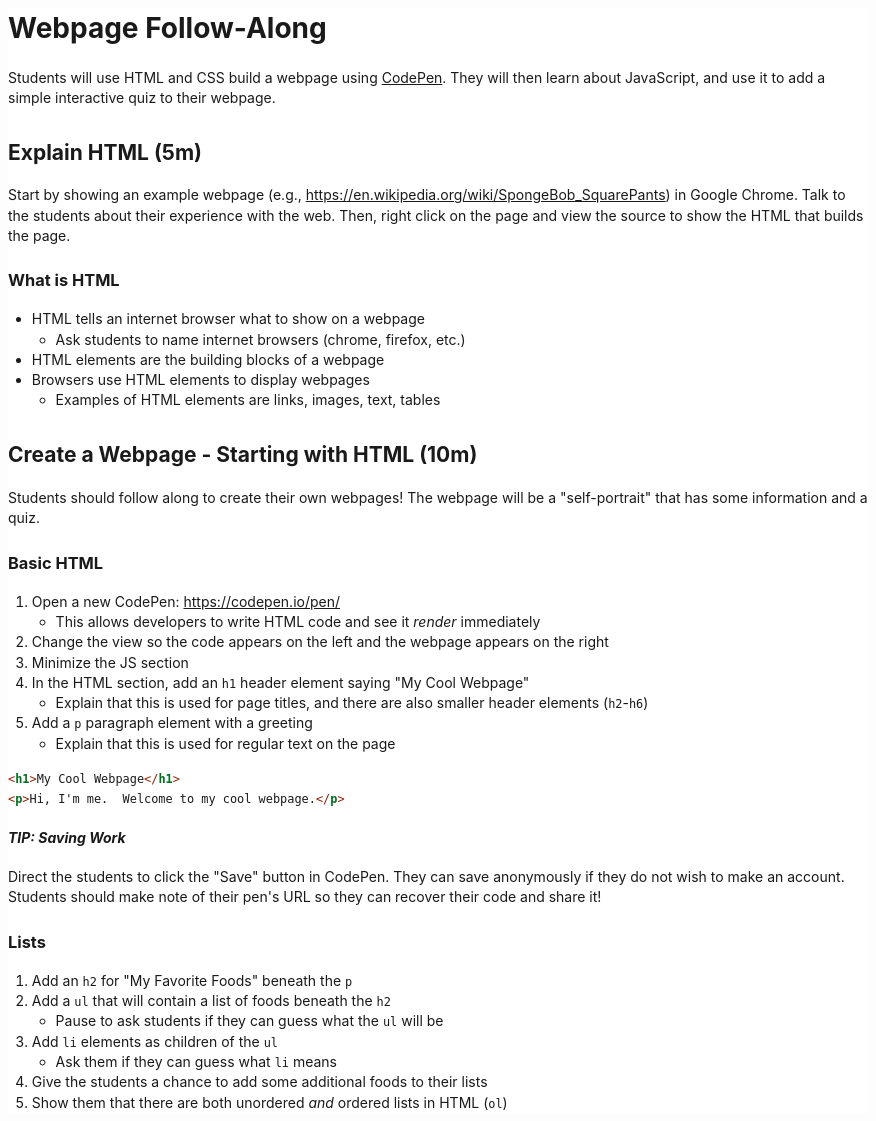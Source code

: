# Webpage Follow-Along
Students will use HTML and CSS build a webpage using [CodePen](https://codepen.io/pen). They will then learn about JavaScript, and use it to add a simple interactive quiz to their webpage.

## Explain HTML (5m)
Start by showing an example webpage (e.g., https://en.wikipedia.org/wiki/SpongeBob_SquarePants) in Google Chrome. Talk to the students about their experience with the web. Then, right click on the page and view the source to show the HTML that builds the page.

### What is HTML
- HTML tells an internet browser what to show on a webpage
    - Ask students to name internet browsers (chrome, firefox, etc.)
- HTML elements are the building blocks of a webpage
- Browsers use HTML elements to display webpages
    - Examples of HTML elements are links, images, text, tables

## Create a Webpage - Starting with HTML (10m)
Students should follow along to create their own webpages! The webpage will be a "self-portrait" that has some information and a quiz.

### Basic HTML
1. Open a new CodePen: https://codepen.io/pen/ 
    - This allows developers to write HTML code and see it _render_ immediately
1. Change the view so the code appears on the left and the webpage appears on the right
1. Minimize the JS section
1. In the HTML section, add an `h1` header element saying "My Cool Webpage"
    - Explain that this is used for page titles, and there are also smaller header elements (`h2`-`h6`)
1. Add a `p` paragraph element with a greeting
    - Explain that this is used for regular text on the page

```html
<h1>My Cool Webpage</h1>
<p>Hi, I'm me.  Welcome to my cool webpage.</p>
```

#### _TIP: Saving Work_
Direct the students to click the "Save" button in CodePen. They can save anonymously if they do not wish to make an account. Students should make note of their pen's URL so they can recover their code and share it!

### Lists
1. Add an `h2` for "My Favorite Foods" beneath the `p`
1. Add a `ul` that will contain a list of foods beneath the `h2`
    - Pause to ask students if they can guess what the `ul` will be
1. Add `li` elements as children of the `ul`
    - Ask them if they can guess what `li` means
1. Give the students a chance to add some additional foods to their lists
1. Show them that there are both unordered _and_ ordered lists in HTML (`ol`)
